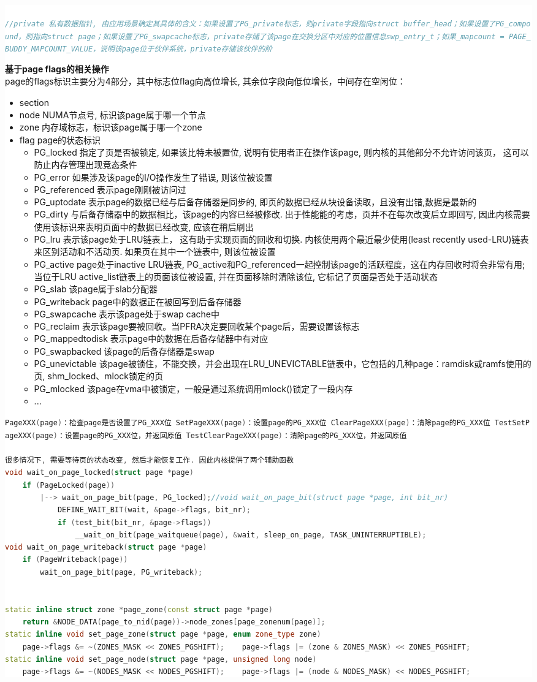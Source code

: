 ```cpp

//private 私有数据指针, 由应用场景确定其具体的含义：如果设置了PG_private标志，则private字段指向struct buffer_head；如果设置了PG_compound，则指向struct page；如果设置了PG_swapcache标志，private存储了该page在交换分区中对应的位置信息swp_entry_t；如果_mapcount = PAGE_BUDDY_MAPCOUNT_VALUE，说明该page位于伙伴系统，private存储该伙伴的阶
```

**基于page flags的相关操作**<br>
page的flags标识主要分为4部分，其中标志位flag向高位增长, 其余位字段向低位增长，中间存在空闲位：<br>
- section
- node 	NUMA节点号, 标识该page属于哪一个节点
- zone 	内存域标志，标识该page属于哪一个zone
- flag 	page的状态标识
	- PG_locked 	指定了页是否被锁定, 如果该比特未被置位, 说明有使用者正在操作该page, 则内核的其他部分不允许访问该页， 这可以防止内存管理出现竞态条件
	- PG_error 	如果涉及该page的I/O操作发生了错误, 则该位被设置
	- PG_referenced 	表示page刚刚被访问过
	- PG_uptodate 	表示page的数据已经与后备存储器是同步的, 即页的数据已经从块设备读取，且没有出错,数据是最新的
	- PG_dirty 	与后备存储器中的数据相比，该page的内容已经被修改. 出于性能能的考虑，页并不在每次改变后立即回写, 因此内核需要使用该标识来表明页面中的数据已经改变, 应该在稍后刷出
	- PG_lru 	表示该page处于LRU链表上， 这有助于实现页面的回收和切换. 内核使用两个最近最少使用(least recently used-LRU)链表来区别活动和不活动页. 如果页在其中一个链表中, 则该位被设置
	- PG_active 	page处于inactive LRU链表, PG_active和PG_referenced一起控制该page的活跃程度，这在内存回收时将会非常有用;当位于LRU active_list链表上的页面该位被设置, 并在页面移除时清除该位, 它标记了页面是否处于活动状态
	- PG_slab 	该page属于slab分配器
	- PG_writeback 	page中的数据正在被回写到后备存储器
	- PG_swapcache 	表示该page处于swap cache中
	- PG_reclaim 	表示该page要被回收。当PFRA决定要回收某个page后，需要设置该标志
	- PG_mappedtodisk 	表示page中的数据在后备存储器中有对应
	- PG_swapbacked 	该page的后备存储器是swap
	- PG_unevictable 	该page被锁住，不能交换，并会出现在LRU_UNEVICTABLE链表中，它包括的几种page：ramdisk或ramfs使用的页, shm_locked、mlock锁定的页
	- PG_mlocked 	该page在vma中被锁定，一般是通过系统调用mlock()锁定了一段内存
	- ...

```cpp
PageXXX(page)：检查page是否设置了PG_XXX位 SetPageXXX(page)：设置page的PG_XXX位 ClearPageXXX(page)：清除page的PG_XXX位 TestSetPageXXX(page)：设置page的PG_XXX位，并返回原值 TestClearPageXXX(page)：清除page的PG_XXX位，并返回原值

很多情况下, 需要等待页的状态改变, 然后才能恢复工作. 因此内核提供了两个辅助函数
void wait_on_page_locked(struct page *page)
	if (PageLocked(page))
		|--> wait_on_page_bit(page, PG_locked);//void wait_on_page_bit(struct page *page, int bit_nr)
			DEFINE_WAIT_BIT(wait, &page->flags, bit_nr);
			if (test_bit(bit_nr, &page->flags))
				__wait_on_bit(page_waitqueue(page), &wait, sleep_on_page, TASK_UNINTERRUPTIBLE);
void wait_on_page_writeback(struct page *page)
	if (PageWriteback(page))
		wait_on_page_bit(page, PG_writeback);


static inline struct zone *page_zone(const struct page *page)
    return &NODE_DATA(page_to_nid(page))->node_zones[page_zonenum(page)];
static inline void set_page_zone(struct page *page, enum zone_type zone)
    page->flags &= ~(ZONES_MASK << ZONES_PGSHIFT);    page->flags |= (zone & ZONES_MASK) << ZONES_PGSHIFT;
static inline void set_page_node(struct page *page, unsigned long node)
    page->flags &= ~(NODES_MASK << NODES_PGSHIFT);    page->flags |= (node & NODES_MASK) << NODES_PGSHIFT;
```
